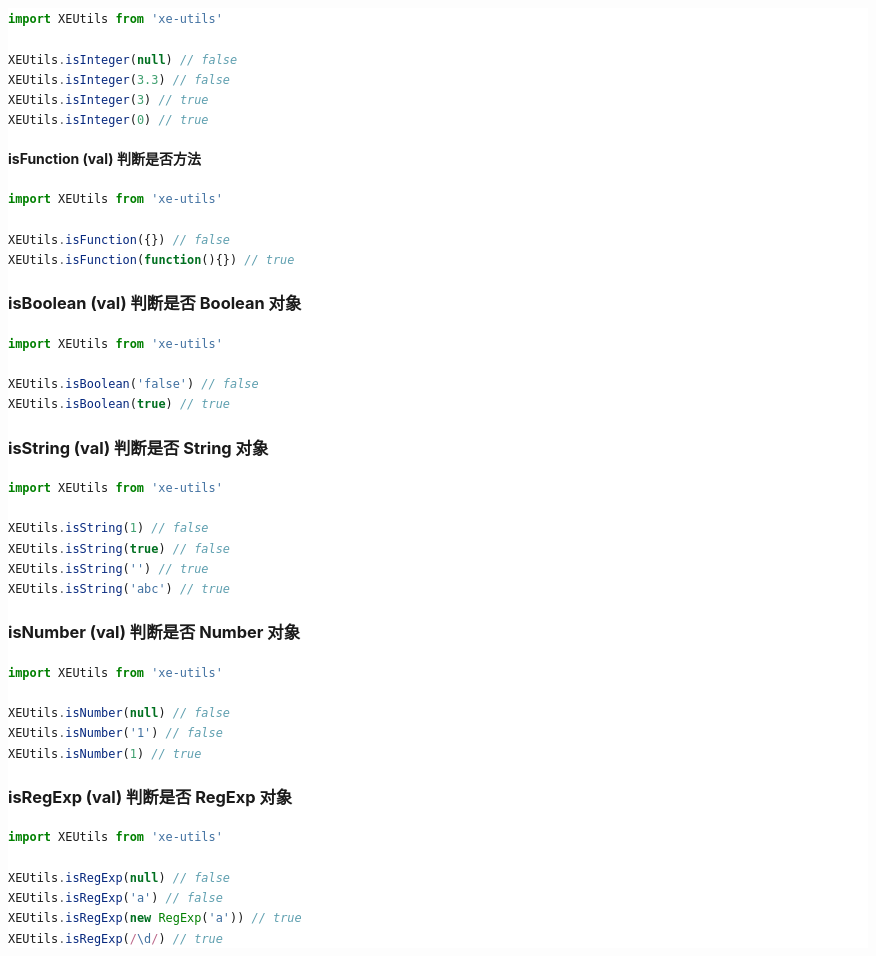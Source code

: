 ```javascript
import XEUtils from 'xe-utils'

XEUtils.isInteger(null) // false
XEUtils.isInteger(3.3) // false
XEUtils.isInteger(3) // true
XEUtils.isInteger(0) // true
```

#### isFunction (val) 判断是否方法

```javascript
import XEUtils from 'xe-utils'

XEUtils.isFunction({}) // false
XEUtils.isFunction(function(){}) // true
```

### isBoolean (val) 判断是否 Boolean 对象

```javascript
import XEUtils from 'xe-utils'

XEUtils.isBoolean('false') // false
XEUtils.isBoolean(true) // true
```

### isString (val) 判断是否 String 对象

```javascript
import XEUtils from 'xe-utils'

XEUtils.isString(1) // false
XEUtils.isString(true) // false
XEUtils.isString('') // true
XEUtils.isString('abc') // true
```

### isNumber (val) 判断是否 Number 对象

```javascript
import XEUtils from 'xe-utils'

XEUtils.isNumber(null) // false
XEUtils.isNumber('1') // false
XEUtils.isNumber(1) // true
```

### isRegExp (val) 判断是否 RegExp 对象

```javascript
import XEUtils from 'xe-utils'

XEUtils.isRegExp(null) // false
XEUtils.isRegExp('a') // false
XEUtils.isRegExp(new RegExp('a')) // true
XEUtils.isRegExp(/\d/) // true
```
